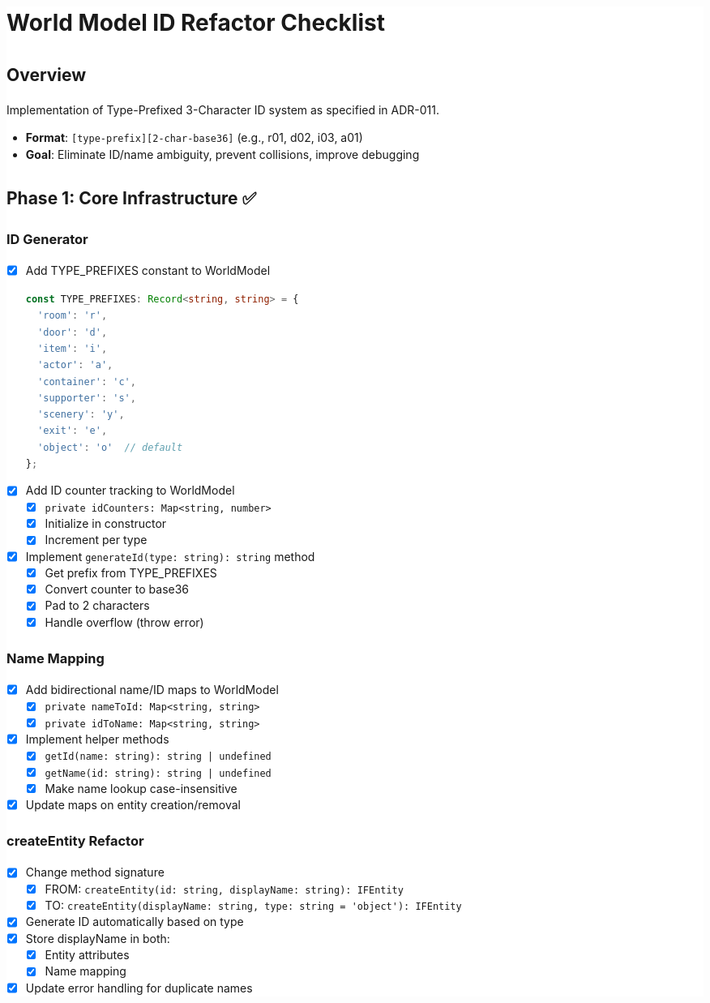 # World Model ID Refactor Checklist

## Overview
Implementation of Type-Prefixed 3-Character ID system as specified in ADR-011.
- **Format**: `[type-prefix][2-char-base36]` (e.g., r01, d02, i03, a01)
- **Goal**: Eliminate ID/name ambiguity, prevent collisions, improve debugging

## Phase 1: Core Infrastructure ✅

### ID Generator
- [x] Add TYPE_PREFIXES constant to WorldModel
  ```typescript
  const TYPE_PREFIXES: Record<string, string> = {
    'room': 'r',
    'door': 'd',
    'item': 'i',
    'actor': 'a',
    'container': 'c',
    'supporter': 's',
    'scenery': 'y',
    'exit': 'e',
    'object': 'o'  // default
  };
  ```
- [x] Add ID counter tracking to WorldModel
  - [x] `private idCounters: Map<string, number>`
  - [x] Initialize in constructor
  - [x] Increment per type
- [x] Implement `generateId(type: string): string` method
  - [x] Get prefix from TYPE_PREFIXES
  - [x] Convert counter to base36
  - [x] Pad to 2 characters
  - [x] Handle overflow (throw error)

### Name Mapping
- [x] Add bidirectional name/ID maps to WorldModel
  - [x] `private nameToId: Map<string, string>`
  - [x] `private idToName: Map<string, string>`
- [x] Implement helper methods
  - [x] `getId(name: string): string | undefined`
  - [x] `getName(id: string): string | undefined`
  - [x] Make name lookup case-insensitive
- [x] Update maps on entity creation/removal

### createEntity Refactor
- [x] Change method signature
  - [x] FROM: `createEntity(id: string, displayName: string): IFEntity`
  - [x] TO: `createEntity(displayName: string, type: string = 'object'): IFEntity`
- [x] Generate ID automatically based on type
- [x] Store displayName in both:
  - [x] Entity attributes
  - [x] Name mapping
- [x] Update error handling for duplicate names
